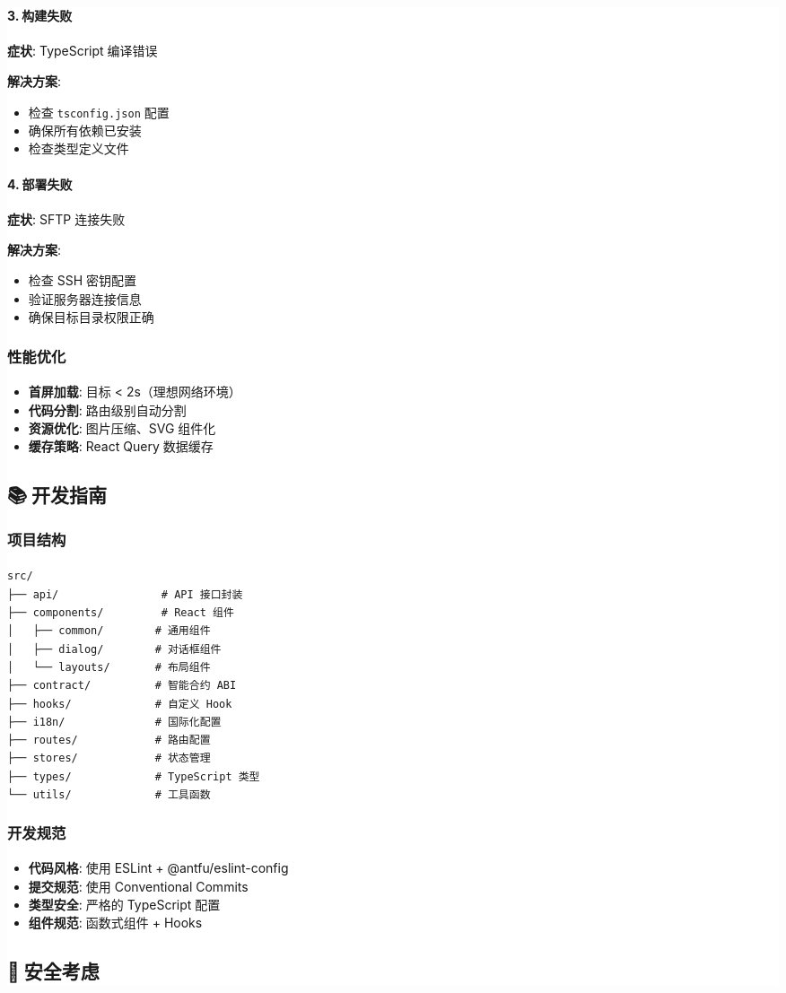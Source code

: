 #### 3. 构建失败

**症状**: TypeScript 编译错误

**解决方案**:
- 检查 `tsconfig.json` 配置
- 确保所有依赖已安装
- 检查类型定义文件

#### 4. 部署失败

**症状**: SFTP 连接失败

**解决方案**:
- 检查 SSH 密钥配置
- 验证服务器连接信息
- 确保目标目录权限正确

### 性能优化

- **首屏加载**: 目标 < 2s（理想网络环境）
- **代码分割**: 路由级别自动分割
- **资源优化**: 图片压缩、SVG 组件化
- **缓存策略**: React Query 数据缓存

## 📚 开发指南

### 项目结构

```
src/
├── api/                # API 接口封装
├── components/         # React 组件
│   ├── common/        # 通用组件
│   ├── dialog/        # 对话框组件
│   └── layouts/       # 布局组件
├── contract/          # 智能合约 ABI
├── hooks/             # 自定义 Hook
├── i18n/              # 国际化配置
├── routes/            # 路由配置
├── stores/            # 状态管理
├── types/             # TypeScript 类型
└── utils/             # 工具函数
```

### 开发规范

- **代码风格**: 使用 ESLint + @antfu/eslint-config
- **提交规范**: 使用 Conventional Commits
- **类型安全**: 严格的 TypeScript 配置
- **组件规范**: 函数式组件 + Hooks

## 🔐 安全考虑
